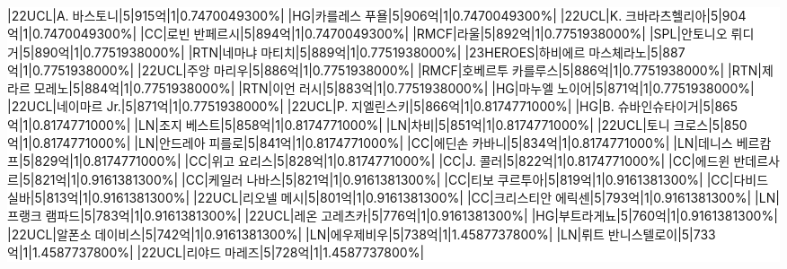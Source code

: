 |22UCL|A. 바스토니|5|915억|1|0.7470049300%|
|HG|카를레스 푸욜|5|906억|1|0.7470049300%|
|22UCL|K. 크바라츠헬리아|5|904억|1|0.7470049300%|
|CC|로빈 반페르시|5|894억|1|0.7470049300%|
|RMCF|라울|5|892억|1|0.7751938000%|
|SPL|안토니오 뤼디거|5|890억|1|0.7751938000%|
|RTN|네마냐 마티치|5|889억|1|0.7751938000%|
|23HEROES|하비에르 마스체라노|5|887억|1|0.7751938000%|
|22UCL|주앙 마리우|5|886억|1|0.7751938000%|
|RMCF|호베르투 카를루스|5|886억|1|0.7751938000%|
|RTN|제라르 모레노|5|884억|1|0.7751938000%|
|RTN|이언 러시|5|883억|1|0.7751938000%|
|HG|마누엘 노이어|5|871억|1|0.7751938000%|
|22UCL|네이마르 Jr.|5|871억|1|0.7751938000%|
|22UCL|P. 지엘린스키|5|866억|1|0.8174771000%|
|HG|B. 슈바인슈타이거|5|865억|1|0.8174771000%|
|LN|조지 베스트|5|858억|1|0.8174771000%|
|LN|차비|5|851억|1|0.8174771000%|
|22UCL|토니 크로스|5|850억|1|0.8174771000%|
|LN|안드레아 피를로|5|841억|1|0.8174771000%|
|CC|에딘손 카바니|5|834억|1|0.8174771000%|
|LN|데니스 베르캄프|5|829억|1|0.8174771000%|
|CC|위고 요리스|5|828억|1|0.8174771000%|
|CC|J. 콜러|5|822억|1|0.8174771000%|
|CC|에드윈 반데르사르|5|821억|1|0.9161381300%|
|CC|케일러 나바스|5|821억|1|0.9161381300%|
|CC|티보 쿠르투아|5|819억|1|0.9161381300%|
|CC|다비드 실바|5|813억|1|0.9161381300%|
|22UCL|리오넬 메시|5|801억|1|0.9161381300%|
|CC|크리스티안 에릭센|5|793억|1|0.9161381300%|
|LN|프랭크 램파드|5|783억|1|0.9161381300%|
|22UCL|레온 고레츠카|5|776억|1|0.9161381300%|
|HG|부트라게뇨|5|760억|1|0.9161381300%|
|22UCL|알폰소 데이비스|5|742억|1|0.9161381300%|
|LN|에우제비우|5|738억|1|1.4587737800%|
|LN|뤼트 반니스텔로이|5|733억|1|1.4587737800%|
|22UCL|리야드 마레즈|5|728억|1|1.4587737800%|